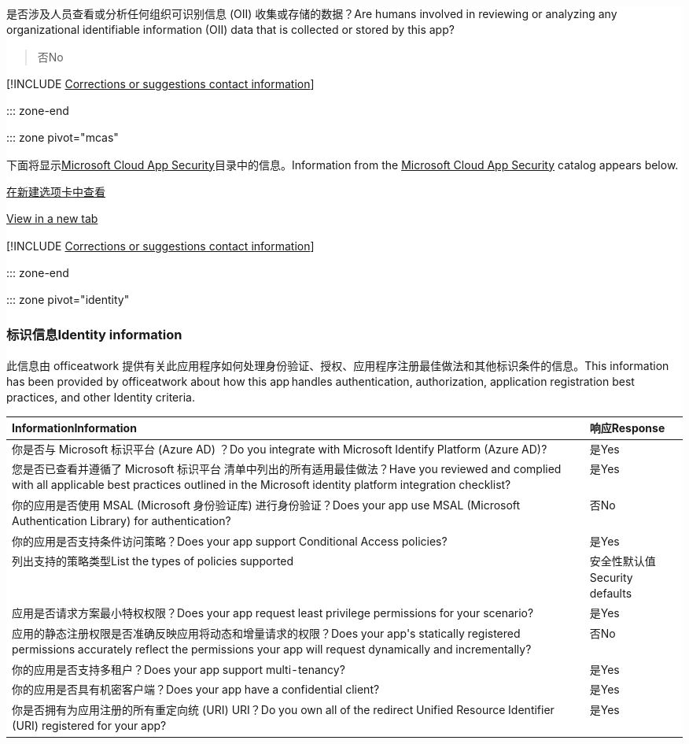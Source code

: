 <span data-ttu-id="4b575-208">是否涉及人员查看或分析任何组织可识别信息 (OII) 收集或存储的数据？</span><span class="sxs-lookup"><span data-stu-id="4b575-208">Are humans involved in reviewing or analyzing any organizational identifiable information (OII) data that is collected or stored by this app?</span></span>

><span data-ttu-id="4b575-209">否</span><span class="sxs-lookup"><span data-stu-id="4b575-209">No</span></span>

[!INCLUDE [Corrections or suggestions contact information](../includes/corrections-or-suggestions.md)]

::: zone-end

::: zone pivot="mcas"

<span data-ttu-id="4b575-210">下面将显示[Microsoft Cloud App Security](https://www.microsoft.com/enterprise-mobility-security/cloud-app-security)目录中的信息。</span><span class="sxs-lookup"><span data-stu-id="4b575-210">Information from the [Microsoft Cloud App Security](https://www.microsoft.com/enterprise-mobility-security/cloud-app-security) catalog appears below.</span></span>

<iframe height='1020' title='<span data-ttu-id="4b575-211">Microsoft Cloud App Security信息</span><span class="sxs-lookup"><span data-stu-id="4b575-211">Microsoft Cloud App Security Information</span></span>' src='https://appmcasinfoprod.azurewebsites.net/#/dashboard/40835' frameborder='no' style='width: 100%;'></iframe><span data-ttu-id="4b575-212">

<a href="https://appmcasinfoprod.azurewebsites.net/#/dashboard/40835" target="_blank">在新建选项卡中查看</a></span><span class="sxs-lookup"><span data-stu-id="4b575-212">

<a href="https://appmcasinfoprod.azurewebsites.net/#/dashboard/40835" target="_blank">View in a new tab</a></span></span>

[!INCLUDE [Corrections or suggestions contact information](../includes/corrections-or-suggestions.md)]

::: zone-end

::: zone pivot="identity"

### <a name="identity-information"></a><span data-ttu-id="4b575-213">标识信息</span><span class="sxs-lookup"><span data-stu-id="4b575-213">Identity information</span></span>

<span data-ttu-id="4b575-214">此信息由 officeatwork 提供有关此应用程序如何处理身份验证、授权、应用程序注册最佳做法和其他标识条件的信息。</span><span class="sxs-lookup"><span data-stu-id="4b575-214">This information has been provided by officeatwork about how this app handles authentication, authorization, application registration best practices, and other Identity criteria.</span></span>

| <span data-ttu-id="4b575-215">**Information**</span><span class="sxs-lookup"><span data-stu-id="4b575-215">**Information**</span></span> | <span data-ttu-id="4b575-216">**响应**</span><span class="sxs-lookup"><span data-stu-id="4b575-216">**Response**</span></span> |
|:----------------|:-------------|
| <span data-ttu-id="4b575-217">你是否与 Microsoft 标识平台 (Azure AD) ？</span><span class="sxs-lookup"><span data-stu-id="4b575-217">Do you integrate with Microsoft Identify Platform (Azure AD)?</span></span>  | <span data-ttu-id="4b575-218">是</span><span class="sxs-lookup"><span data-stu-id="4b575-218">Yes</span></span> |
| <span data-ttu-id="4b575-219">您是否已查看并遵循了 Microsoft 标识平台 清单中列出的所有适用最佳做法？</span><span class="sxs-lookup"><span data-stu-id="4b575-219">Have you reviewed and complied with all applicable best practices outlined in the Microsoft identity platform integration checklist?</span></span>  | <span data-ttu-id="4b575-220">是</span><span class="sxs-lookup"><span data-stu-id="4b575-220">Yes</span></span> |
| <span data-ttu-id="4b575-221">你的应用是否使用 MSAL (Microsoft 身份验证库) 进行身份验证？</span><span class="sxs-lookup"><span data-stu-id="4b575-221">Does your app use MSAL (Microsoft Authentication Library) for authentication?</span></span> | <span data-ttu-id="4b575-222">否</span><span class="sxs-lookup"><span data-stu-id="4b575-222">No</span></span> |
| <span data-ttu-id="4b575-223">你的应用是否支持条件访问策略？</span><span class="sxs-lookup"><span data-stu-id="4b575-223">Does your app support Conditional Access policies?</span></span> | <span data-ttu-id="4b575-224">是</span><span class="sxs-lookup"><span data-stu-id="4b575-224">Yes</span></span> |
| <span data-ttu-id="4b575-225">列出支持的策略类型</span><span class="sxs-lookup"><span data-stu-id="4b575-225">List the types of policies supported</span></span> | <span data-ttu-id="4b575-226">安全性默认值</span><span class="sxs-lookup"><span data-stu-id="4b575-226">Security defaults</span></span> |
| <span data-ttu-id="4b575-227">应用是否请求方案最小特权权限？</span><span class="sxs-lookup"><span data-stu-id="4b575-227">Does your app request least privilege permissions for your scenario?</span></span> | <span data-ttu-id="4b575-228">是</span><span class="sxs-lookup"><span data-stu-id="4b575-228">Yes</span></span> |
| <span data-ttu-id="4b575-229">应用的静态注册权限是否准确反映应用将动态和增量请求的权限？</span><span class="sxs-lookup"><span data-stu-id="4b575-229">Does your app's statically registered permissions accurately reflect the permissions your app will request dynamically and incrementally?</span></span> | <span data-ttu-id="4b575-230">否</span><span class="sxs-lookup"><span data-stu-id="4b575-230">No</span></span> |
| <span data-ttu-id="4b575-231">你的应用是否支持多租户？</span><span class="sxs-lookup"><span data-stu-id="4b575-231">Does your app support multi-tenancy?</span></span> | <span data-ttu-id="4b575-232">是</span><span class="sxs-lookup"><span data-stu-id="4b575-232">Yes</span></span> |
| <span data-ttu-id="4b575-233">你的应用是否具有机密客户端？</span><span class="sxs-lookup"><span data-stu-id="4b575-233">Does your app have a confidential client?</span></span> | <span data-ttu-id="4b575-234">是</span><span class="sxs-lookup"><span data-stu-id="4b575-234">Yes</span></span> |
| <span data-ttu-id="4b575-235">你是否拥有为应用注册的所有重定向统 (URI) URI？</span><span class="sxs-lookup"><span data-stu-id="4b575-235">Do you own all of the redirect Unified Resource Identifier (URI) registered for your app?</span></span> | <span data-ttu-id="4b575-236">是</span><span class="sxs-lookup"><span data-stu-id="4b575-236">Yes</span></span> |
